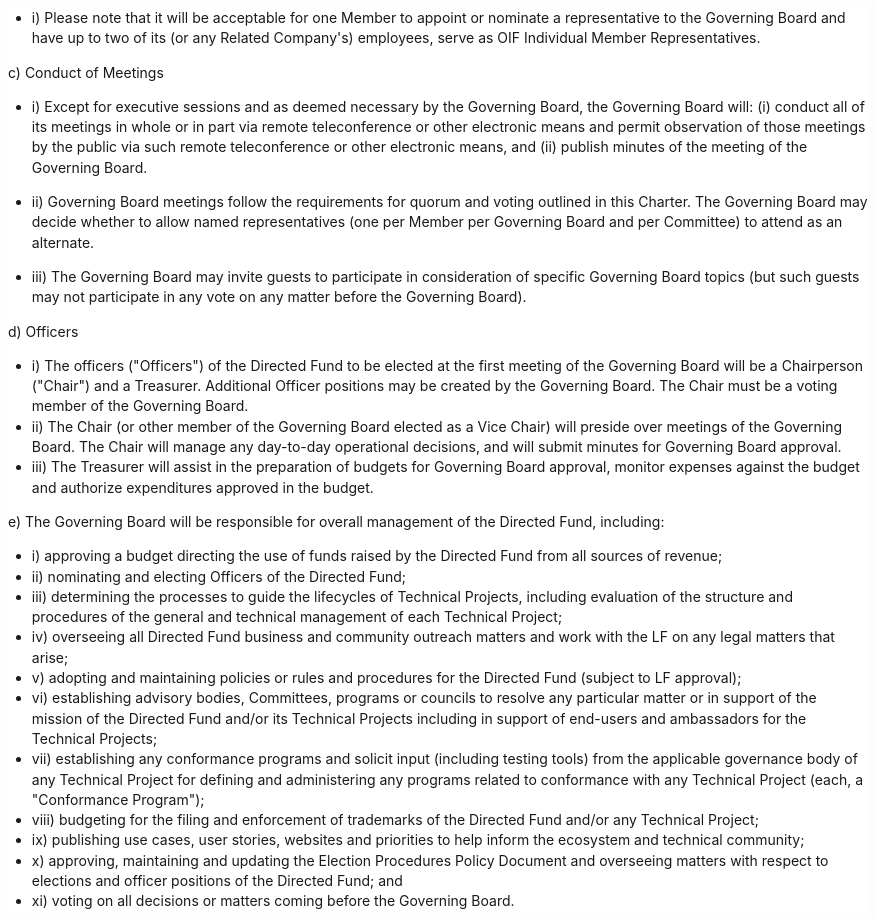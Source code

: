   - i) Please note that it will be acceptable for one Member to appoint or nominate a representative to the Governing Board and have up to two of its (or any Related Company's) employees, serve as OIF Individual Member Representatives.

  c) Conduct of Meetings

  - i) Except for executive sessions and as deemed necessary by the Governing Board, the Governing Board will: (i) conduct all of its meetings in whole or in part via remote teleconference or other electronic means and permit observation of those meetings by the public via such remote teleconference or other electronic means, and (ii) publish minutes of the meeting of the Governing Board.

  - ii) Governing Board meetings follow the requirements for quorum and voting outlined in this Charter. The Governing Board may decide whether to allow named representatives (one per Member per Governing Board and per Committee) to attend as an alternate.

  - iii) The Governing Board may invite guests to participate in consideration of specific Governing Board topics (but such guests may not participate in any vote on any matter before the Governing Board).

  d) Officers

  - i) The officers ("Officers") of the Directed Fund to be elected at the first meeting of the Governing Board will be a Chairperson ("Chair") and a Treasurer. Additional Officer positions may be created by the Governing Board. The Chair must be a voting member of the Governing Board.
  - ii) The Chair (or other member of the Governing Board elected as a Vice Chair) will preside over meetings of the Governing Board. The Chair will manage any day-to-day operational decisions, and will submit minutes for Governing Board approval.
  - iii) The Treasurer will assist in the preparation of budgets for Governing Board approval, monitor expenses against the budget and authorize expenditures approved in the budget.

  e) The Governing Board will be responsible for overall management of the Directed Fund, including:

  - i) approving a budget directing the use of funds raised by the Directed Fund from all sources of revenue;
  - ii) nominating and electing Officers of the Directed Fund;
  - iii) determining the processes to guide the lifecycles of Technical Projects, including evaluation of the structure and procedures of the general and technical management of each Technical Project;
  - iv) overseeing all Directed Fund business and community outreach matters and work with the LF on any legal matters that arise;
  - v) adopting and maintaining policies or rules and procedures for the Directed Fund (subject to LF approval);
  - vi) establishing advisory bodies, Committees, programs or councils to resolve any particular matter or in support of the mission of the Directed Fund and/or its Technical Projects including in support of end-users and ambassadors for the Technical Projects;
  - vii) establishing any conformance programs and solicit input (including testing tools) from the applicable governance body of any Technical Project for defining and administering any programs related to conformance with any Technical Project (each, a "Conformance Program");
  - viii) budgeting for the filing and enforcement of trademarks of the Directed Fund and/or any Technical Project;
  - ix) publishing use cases, user stories, websites and priorities to help inform the ecosystem and technical community;
  - x) approving, maintaining and updating the Election Procedures Policy Document and overseeing matters with respect to elections and officer positions of the Directed Fund; and
  - xi) voting on all decisions or matters coming before the Governing Board.
